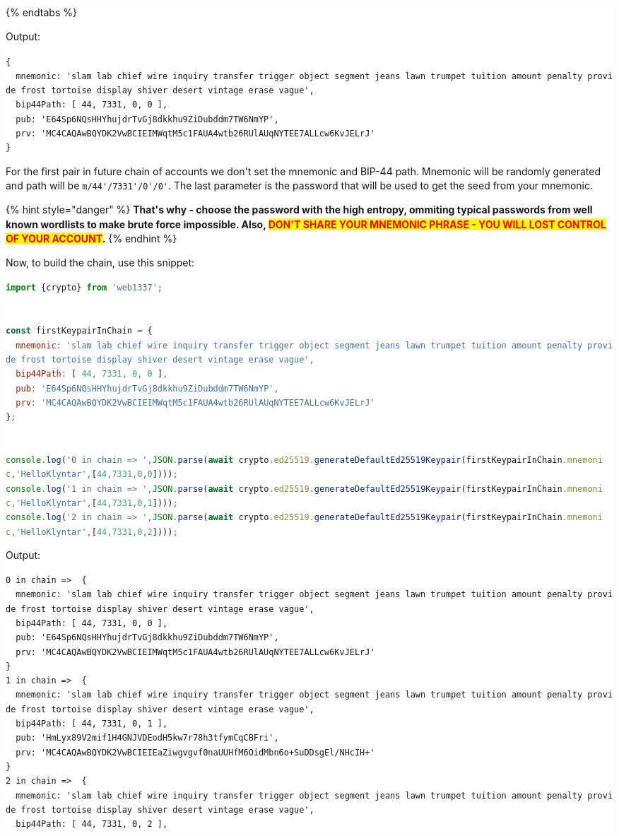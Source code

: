 {% endtabs %}

Output:

```json5
{
  mnemonic: 'slam lab chief wire inquiry transfer trigger object segment jeans lawn trumpet tuition amount penalty provide frost tortoise display shiver desert vintage erase vague',
  bip44Path: [ 44, 7331, 0, 0 ],
  pub: 'E64Sp6NQsHHYhujdrTvGj8dkkhu9ZiDubddm7TW6NmYP',
  prv: 'MC4CAQAwBQYDK2VwBCIEIMWqtM5c1FAUA4wtb26RUlAUqNYTEE7ALLcw6KvJELrJ'
}
```

For the first pair in future chain of accounts we don't set the mnemonic and BIP-44 path. Mnemonic will be randomly generated and path will be `m/44'/7331'/0'/0'`. The last parameter is the password that will be used to get the seed from your mnemonic.

{% hint style="danger" %}
**That's why - choose the password with the high entropy, ommiting typical passwords from well known wordlists to make brute force impossible. Also, **<mark style="color:red;">**DON'T SHARE YOUR MNEMONIC PHRASE - YOU WILL LOST CONTROL OF YOUR ACCOUNT**</mark>**.**
{% endhint %}

Now, to build the chain, use this snippet:

```javascript
import {crypto} from 'web1337';


const firstKeypairInChain = {
  mnemonic: 'slam lab chief wire inquiry transfer trigger object segment jeans lawn trumpet tuition amount penalty provide frost tortoise display shiver desert vintage erase vague',
  bip44Path: [ 44, 7331, 0, 0 ],
  pub: 'E64Sp6NQsHHYhujdrTvGj8dkkhu9ZiDubddm7TW6NmYP',
  prv: 'MC4CAQAwBQYDK2VwBCIEIMWqtM5c1FAUA4wtb26RUlAUqNYTEE7ALLcw6KvJELrJ'
};


console.log('0 in chain => ',JSON.parse(await crypto.ed25519.generateDefaultEd25519Keypair(firstKeypairInChain.mnemonic,'HelloKlyntar',[44,7331,0,0])));
console.log('1 in chain => ',JSON.parse(await crypto.ed25519.generateDefaultEd25519Keypair(firstKeypairInChain.mnemonic,'HelloKlyntar',[44,7331,0,1])));
console.log('2 in chain => ',JSON.parse(await crypto.ed25519.generateDefaultEd25519Keypair(firstKeypairInChain.mnemonic,'HelloKlyntar',[44,7331,0,2])));
```

Output:

```code-runner-output
0 in chain =>  {
  mnemonic: 'slam lab chief wire inquiry transfer trigger object segment jeans lawn trumpet tuition amount penalty provide frost tortoise display shiver desert vintage erase vague',
  bip44Path: [ 44, 7331, 0, 0 ],
  pub: 'E64Sp6NQsHHYhujdrTvGj8dkkhu9ZiDubddm7TW6NmYP',
  prv: 'MC4CAQAwBQYDK2VwBCIEIMWqtM5c1FAUA4wtb26RUlAUqNYTEE7ALLcw6KvJELrJ'
}
1 in chain =>  {
  mnemonic: 'slam lab chief wire inquiry transfer trigger object segment jeans lawn trumpet tuition amount penalty provide frost tortoise display shiver desert vintage erase vague',
  bip44Path: [ 44, 7331, 0, 1 ],
  pub: 'HmLyx89V2mif1H4GNJVDEodH5kw7r78h3tfymCqCBFri',
  prv: 'MC4CAQAwBQYDK2VwBCIEIEaZiwgvgvf0naUUHfM6OidMbn6o+SuDDsgEl/NHcIH+'
}
2 in chain =>  {
  mnemonic: 'slam lab chief wire inquiry transfer trigger object segment jeans lawn trumpet tuition amount penalty provide frost tortoise display shiver desert vintage erase vague',
  bip44Path: [ 44, 7331, 0, 2 ],
```